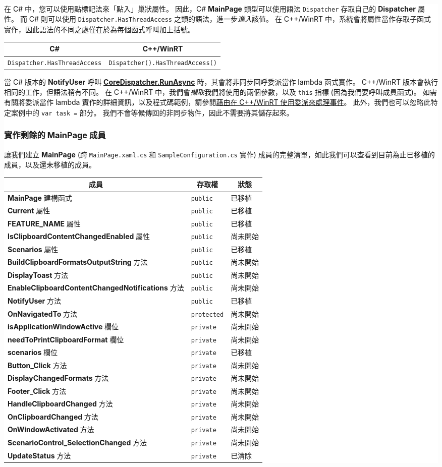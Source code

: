 在 C# 中，您可以使用點標記法來「點入」巢狀屬性。 因此，C# **MainPage** 類型可以使用語法 `Dispatcher` 存取自己的 **Dispatcher** 屬性。 而 C# 則可以使用 `Dispatcher.HasThreadAccess` 之類的語法，進一步*進入*該值。 在 C++/WinRT 中，系統會將屬性當作存取子函式實作，因此語法的不同之處僅在於為每個函式呼叫加上括號。

|C#|C++/WinRT|
|-|-|
|`Dispatcher.HasThreadAccess`|`Dispatcher().HasThreadAccess()`|

當 C# 版本的 **NotifyUser** 呼叫 [**CoreDispatcher.RunAsync**](/uwp/api/windows.ui.core.coredispatcher.runasync) 時，其會將非同步回呼委派當作 lambda 函式實作。 C++/WinRT 版本會執行相同的工作，但語法稍有不同。 在 C++/WinRT 中，我們會*擷取*我們將使用的兩個參數，以及 `this` 指標 (因為我們要呼叫成員函式)。 如需有關將委派當作 lambda 實作的詳細資訊，以及程式碼範例，請參閱[藉由在 C++/WinRT 使用委派來處理事件](./handle-events.md)。 此外，我們也可以忽略此特定案例中的 `var task =` 部分。 我們不會等候傳回的非同步物件，因此不需要將其儲存起來。 

### <a name="implement-the-remaining-mainpage-members"></a>實作剩餘的 **MainPage** 成員

讓我們建立 **MainPage** (跨 `MainPage.xaml.cs` 和 `SampleConfiguration.cs` 實作) 成員的完整清單，如此我們可以查看到目前為止已移植的成員，以及還未移植的成員。

|成員|存取權|狀態|
|-|-|-|
|**MainPage** 建構函式|`public`|已移植|
|**Current** 屬性|`public`|已移植|
|**FEATURE_NAME** 屬性|`public`|已移植|
|**IsClipboardContentChangedEnabled** 屬性|`public`|尚未開始|
|**Scenarios** 屬性|`public`|已移植|
|**BuildClipboardFormatsOutputString** 方法|`public`|尚未開始|
|**DisplayToast** 方法|`public`|尚未開始|
|**EnableClipboardContentChangedNotifications** 方法|`public`|尚未開始|
|**NotifyUser** 方法|`public`|已移植|
|**OnNavigatedTo** 方法|`protected`|尚未開始|
|**isApplicationWindowActive** 欄位|`private`|尚未開始|
|**needToPrintClipboardFormat** 欄位|`private`|尚未開始|
|**scenarios** 欄位|`private`|已移植|
|**Button_Click** 方法|`private`|尚未開始|
|**DisplayChangedFormats** 方法|`private`|尚未開始|
|**Footer_Click** 方法|`private`|尚未開始|
|**HandleClipboardChanged** 方法|`private`|尚未開始|
|**OnClipboardChanged** 方法|`private`|尚未開始|
|**OnWindowActivated** 方法|`private`|尚未開始|
|**ScenarioControl_SelectionChanged** 方法|`private`|尚未開始|
|**UpdateStatus** 方法|`private`|已清除|
